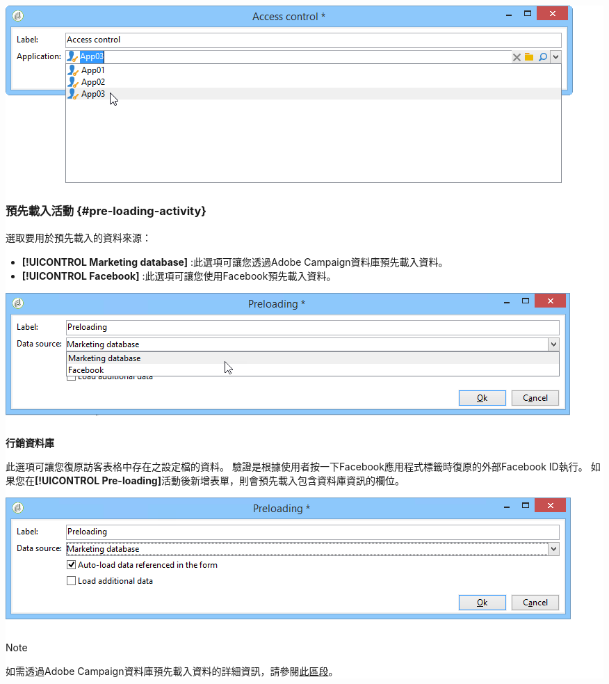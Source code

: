 ![](assets/social_webapp_024.png)

### 預先載入活動 {#pre-loading-activity}

選取要用於預先載入的資料來源：

* **[!UICONTROL Marketing database]** :此選項可讓您透過Adobe Campaign資料庫預先載入資料。
* **[!UICONTROL Facebook]** :此選項可讓您使用Facebook預先載入資料。

![](assets/social_webapp_029.png)

**行銷資料庫**

此選項可讓您復原訪客表格中存在之設定檔的資料。 驗證是根據使用者按一下Facebook應用程式標籤時復原的外部Facebook ID執行。 如果您在&#x200B;**[!UICONTROL Pre-loading]**&#x200B;活動後新增表單，則會預先載入包含資料庫資訊的欄位。

![](assets/social_webapp_030.png)

>[!NOTE]
>
>如需透過Adobe Campaign資料庫預先載入資料的詳細資訊，請參閱[此區段](../../web/using/publishing-a-web-form.md#pre-loading-the-form-data)。
